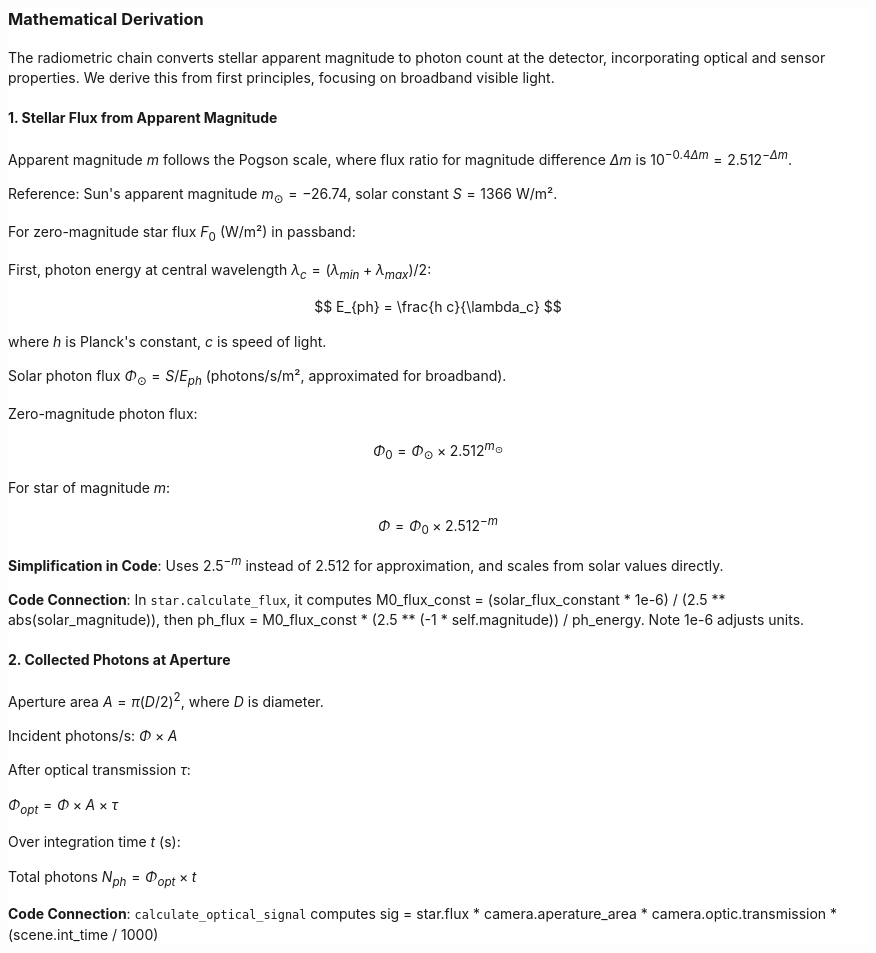 ### Mathematical Derivation

The radiometric chain converts stellar apparent magnitude to photon count at the detector, incorporating optical and sensor properties. We derive this from first principles, focusing on broadband visible light.

#### 1. Stellar Flux from Apparent Magnitude

Apparent magnitude $m$ follows the Pogson scale, where flux ratio for magnitude difference $\Delta m$ is $10^{-0.4 \Delta m} = 2.512^{-\Delta m}$.

Reference: Sun's apparent magnitude $m_\odot = -26.74$, solar constant $S = 1366$ W/m².

For zero-magnitude star flux $F_0$ (W/m²) in passband:

First, photon energy at central wavelength $\lambda_c = (\lambda_{min} + \lambda_{max})/2$:

$$
E_{ph} = \frac{h c}{\lambda_c}
$$

where $h$ is Planck's constant, $c$ is speed of light.

Solar photon flux $\Phi_\odot = S / E_{ph}$ (photons/s/m², approximated for broadband).

Zero-magnitude photon flux:

$$
\Phi_0 = \Phi_\odot \times 2.512^{m_\odot}
$$

For star of magnitude $m$:

$$
\Phi = \Phi_0 \times 2.512^{-m}
$$

**Simplification in Code**: Uses $2.5^{-m}$ instead of 2.512 for approximation, and scales from solar values directly.

**Code Connection**: In `star.calculate_flux`, it computes M0_flux_const = (solar_flux_constant * 1e-6) / (2.5 ** abs(solar_magnitude)), then ph_flux = M0_flux_const * (2.5 ** (-1 * self.magnitude)) / ph_energy. Note 1e-6 adjusts units.

#### 2. Collected Photons at Aperture

Aperture area $A = \pi (D/2)^2$, where $D$ is diameter.

Incident photons/s: $\Phi \times A$

After optical transmission $\tau$:

$\Phi_{opt} = \Phi \times A \times \tau$

Over integration time $t$ (s):

Total photons $N_{ph} = \Phi_{opt} \times t$

**Code Connection**: `calculate_optical_signal` computes sig = star.flux * camera.aperature_area * camera.optic.transmission * (scene.int_time / 1000)
